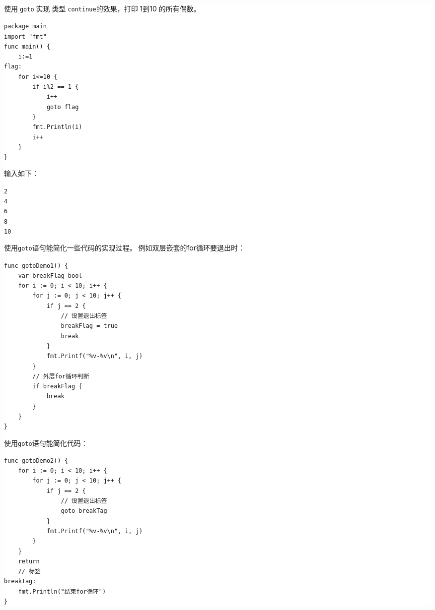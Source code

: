 使用 `goto` 实现 类型 `continue`的效果，打印 1到10 的所有偶数。
```
package main
import "fmt"
func main() {
	i:=1
flag:
	for i<=10 {
		if i%2 == 1 {
			i++
			goto flag
		}
		fmt.Println(i)
		i++
	}
}
```
输入如下：
```
2
4
6
8
10
```

使用`goto`语句能简化一些代码的实现过程。 例如双层嵌套的for循环要退出时：

```
func gotoDemo1() {
	var breakFlag bool
	for i := 0; i < 10; i++ {
		for j := 0; j < 10; j++ {
			if j == 2 {
				// 设置退出标签
				breakFlag = true
				break
			}
			fmt.Printf("%v-%v\n", i, j)
		}
		// 外层for循环判断
		if breakFlag {
			break
		}
	}
}
```

使用`goto`语句能简化代码：

```
func gotoDemo2() {
	for i := 0; i < 10; i++ {
		for j := 0; j < 10; j++ {
			if j == 2 {
				// 设置退出标签
				goto breakTag
			}
			fmt.Printf("%v-%v\n", i, j)
		}
	}
	return
	// 标签
breakTag:
	fmt.Println("结束for循环")
}
```